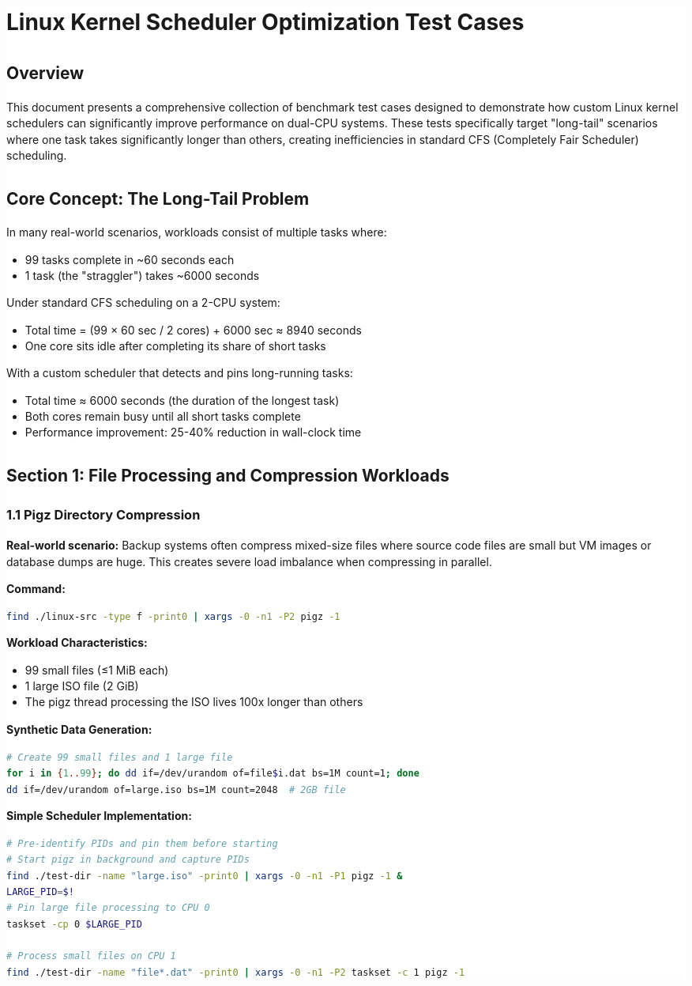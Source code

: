 # Linux Kernel Scheduler Optimization Test Cases

## Overview

This document presents a comprehensive collection of benchmark test cases designed to demonstrate how custom Linux kernel schedulers can significantly improve performance on dual-CPU systems. These tests specifically target "long-tail" scenarios where one task takes significantly longer than others, creating inefficiencies in standard CFS (Completely Fair Scheduler) scheduling.

## Core Concept: The Long-Tail Problem

In many real-world scenarios, workloads consist of multiple tasks where:
- 99 tasks complete in ~60 seconds each
- 1 task (the "straggler") takes ~6000 seconds

Under standard CFS scheduling on a 2-CPU system:
- Total time = (99 × 60 sec / 2 cores) + 6000 sec ≈ 8940 seconds
- One core sits idle after completing its share of short tasks

With a custom scheduler that detects and pins long-running tasks:
- Total time ≈ 6000 seconds (the duration of the longest task)
- Both cores remain busy until all short tasks complete
- Performance improvement: 25-40% reduction in wall-clock time

## Section 1: File Processing and Compression Workloads

### 1.1 Pigz Directory Compression

**Real-world scenario:** Backup systems often compress mixed-size files where source code files are small but VM images or database dumps are huge. This creates severe load imbalance when compressing in parallel.

**Command:**
```bash
find ./linux-src -type f -print0 | xargs -0 -n1 -P2 pigz -1
```

**Workload Characteristics:**
- 99 small files (≤1 MiB each)
- 1 large ISO file (2 GiB)
- The pigz thread processing the ISO lives 100x longer than others

**Synthetic Data Generation:**
```bash
# Create 99 small files and 1 large file
for i in {1..99}; do dd if=/dev/urandom of=file$i.dat bs=1M count=1; done
dd if=/dev/urandom of=large.iso bs=1M count=2048  # 2GB file
```

**Simple Scheduler Implementation:**
```bash
# Pre-identify PIDs and pin them before starting
# Start pigz in background and capture PIDs
find ./test-dir -name "large.iso" -print0 | xargs -0 -n1 -P1 pigz -1 &
LARGE_PID=$!
# Pin large file processing to CPU 0
taskset -cp 0 $LARGE_PID

# Process small files on CPU 1
find ./test-dir -name "file*.dat" -print0 | xargs -0 -n1 -P2 taskset -c 1 pigz -1
```
